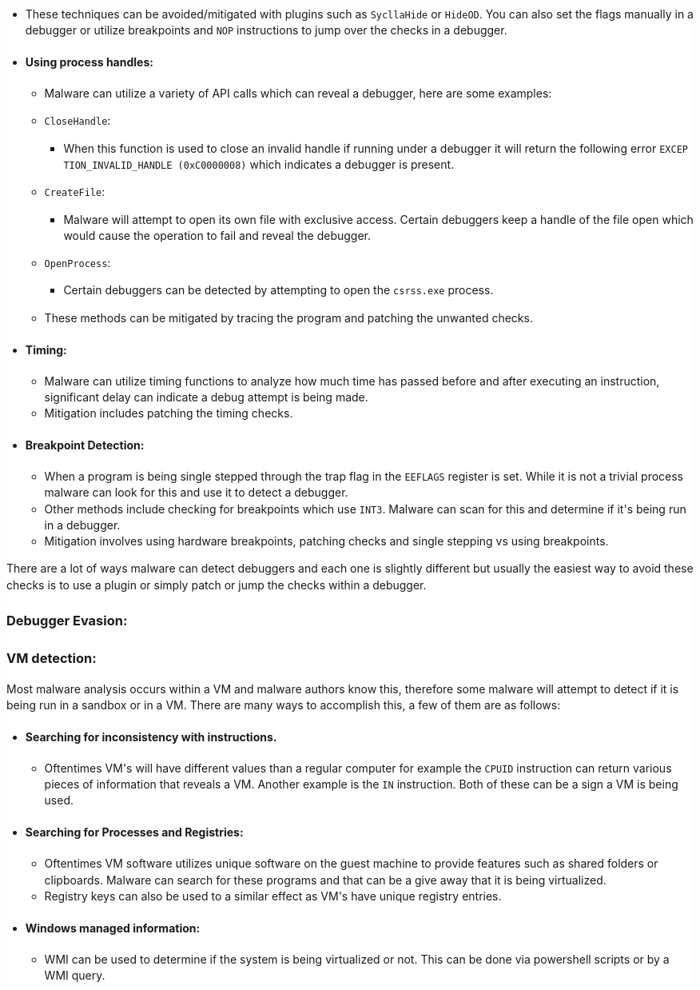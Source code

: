 
  * These techniques can be avoided/mitigated with plugins such as `SycllaHide` or `HideOD`. You can also set the flags manually in a debugger or utilize breakpoints and `NOP` instructions to jump over the checks in a debugger.




* #### Using process handles:
  * Malware can utilize a variety of API calls which can reveal a debugger, here are some examples:
  * `CloseHandle`:
     * When this function is used to close an invalid handle if running under a debugger it will return the following error `EXCEPTION_INVALID_HANDLE (0xC0000008)` which indicates a debugger is present.
  * `CreateFile`:
     * Malware will attempt to open its own file with exclusive access. Certain debuggers keep a handle of the file open which would cause the operation to fail and reveal the debugger.
  * `OpenProcess`:
     * Certain debuggers can be detected by attempting to open the `csrss.exe` process.


  * These methods can be mitigated by tracing the program and patching the unwanted checks.
* #### Timing:
  * Malware can utilize timing functions to analyze how much time has passed before and after executing an instruction, significant delay can indicate a debug attempt is being made.
  * Mitigation includes patching the timing checks.
* #### Breakpoint Detection:
  * When a program is being single stepped through the trap flag in the `EEFLAGS` register is set. While it is not a trivial process malware can look for this and use it to detect a debugger.
  * Other methods include checking for breakpoints which use `INT3`. Malware can scan for this and determine if it's being run in a debugger.
  * Mitigation involves using hardware breakpoints, patching checks and single stepping vs using breakpoints.




There are a lot of ways malware can detect debuggers and each one is slightly different but usually the easiest way to avoid these checks is to use a plugin or simply patch or jump the checks within a debugger.










### Debugger Evasion:




### VM detection:
Most malware analysis occurs within a VM and malware authors know this, therefore some malware will attempt to detect if it is being run in a sandbox or in a VM. There are many ways to accomplish this, a few of them are as follows:


* #### Searching for inconsistency with instructions.
  * Oftentimes VM's will have different values than a regular computer for example the `CPUID` instruction can return various pieces of information that reveals a VM. Another example is the `IN` instruction. Both of these can be a sign a VM is being used.
* #### Searching for Processes and Registries:
  * Oftentimes VM software utilizes unique software on the guest machine to provide features such as shared folders or clipboards. Malware can search for these programs and that can be a give away that it is being virtualized.
  * Registry keys can also be used to a similar effect as VM's have unique registry entries.
* #### Windows managed information:
  * WMI can be used to determine if the system is being virtualized or not. This can be done via powershell scripts or by a WMI query.
